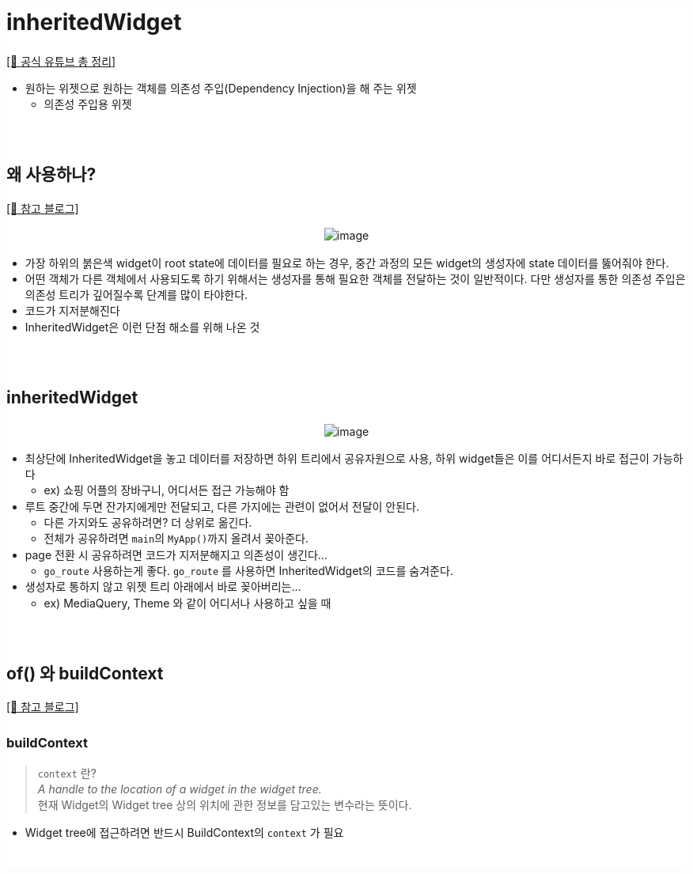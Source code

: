 # inheritedWidget
[[🔗 공식 유튜브 총 정리]](https://www.youtube.com/watch?v=og-vJqLzg2c)

- 원하는 위젯으로 원하는 객체를 의존성 주입(Dependency Injection)을 해 주는 위젯
    - 의존성 주입용 위젯
</br>

## 왜 사용하나?

[[🔗 참고 블로그]](https://lucky516.tistory.com/124)

<div align="center">
<img width="666" alt="image" src="https://github.com/yujiyeong/TIL/assets/149862753/2137469b-66ef-487c-865c-f45084430484">
</div>

- 가장 하위의 붉은색 widget이 root state에 데이터를 필요로 하는 경우, 중간 과정의 모든 widget의 생성자에 state 데이터를 뚫어줘야 한다.
- 어떤 객체가 다른 객체에서 사용되도록 하기 위해서는 생성자를 통해 필요한 객체를 전달하는 것이 일반적이다. 다만 생성자를 통한 의존성 주입은 의존성 트리가 깊어질수록 단계를 많이 타야한다.
- 코드가 지저분해진다
- InheritedWidget은 이런 단점 해소를 위해 나온 것
</br>

## inheritedWidget
<div align="center">
<img width="666" alt="image" src="https://github.com/yujiyeong/TIL/assets/149862753/1b05c618-29e2-4035-95f2-10d74ef25824">
</div>

- 최상단에 InheritedWidget을 놓고 데이터를 저장하면 하위 트리에서 공유자원으로 사용, 하위 widget들은 이를 어디서든지 바로 접근이 가능하다
    - ex) 쇼핑 어플의 장바구니, 어디서든 접근 가능해야 함
- 루트 중간에 두면 잔가지에게만 전달되고, 다른 가지에는 관련이 없어서 전달이 안된다.
    - 다른 가지와도 공유하려면? 더 상위로 옮긴다.
    - 전체가 공유하려면 `main`의 `MyApp()`까지 올려서 꽂아준다.
- page 전환 시 공유하려면 코드가 지저분해지고 의존성이 생긴다...
    - `go_route` 사용하는게 좋다. `go_route` 를 사용하면 InheritedWidget의 코드를 숨겨준다.
- 생성자로 통하지 않고 위젯 트리 아래에서 바로 꽂아버리는…
    - ex) MediaQuery, Theme 와 같이 어디서나 사용하고 싶을 때
</br>

## of() 와 buildContext
[[🔗 참고 블로그]](https://lucky516.tistory.com/122?category=1065021)
### buildContext

> `context` 란?  
*A handle to the location of a widget in the widget tree.*  
현재 Widget의 Widget tree 상의 위치에 관한 정보를 담고있는 변수라는 뜻이다.  
> 
- Widget tree에 접근하려면 반드시 BuildContext의 `context` 가 필요
</br>
